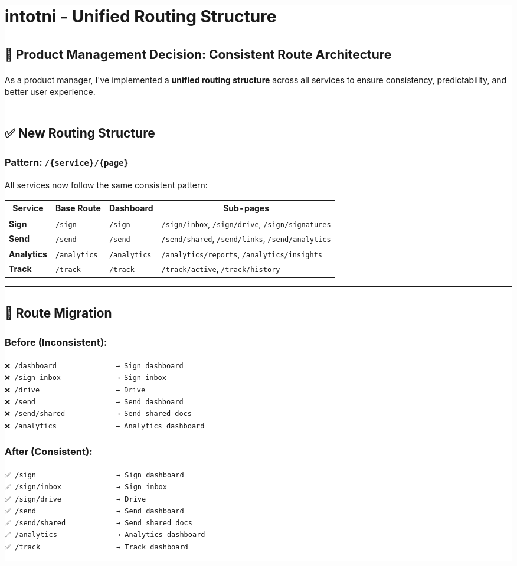 # intotni - Unified Routing Structure

## 🎯 Product Management Decision: Consistent Route Architecture

As a product manager, I've implemented a **unified routing structure** across all services to ensure consistency, predictability, and better user experience.

---

## ✅ New Routing Structure

### Pattern: `/{service}/{page}`

All services now follow the same consistent pattern:

| Service | Base Route | Dashboard | Sub-pages |
|---------|-----------|-----------|-----------|
| **Sign** | `/sign` | `/sign` | `/sign/inbox`, `/sign/drive`, `/sign/signatures` |
| **Send** | `/send` | `/send` | `/send/shared`, `/send/links`, `/send/analytics` |
| **Analytics** | `/analytics` | `/analytics` | `/analytics/reports`, `/analytics/insights` |
| **Track** | `/track` | `/track` | `/track/active`, `/track/history` |

---

## 🔄 Route Migration

### Before (Inconsistent):
```
❌ /dashboard              → Sign dashboard
❌ /sign-inbox             → Sign inbox
❌ /drive                  → Drive
❌ /send                   → Send dashboard
❌ /send/shared            → Send shared docs
❌ /analytics              → Analytics dashboard
```

### After (Consistent):
```
✅ /sign                   → Sign dashboard
✅ /sign/inbox             → Sign inbox
✅ /sign/drive             → Drive
✅ /send                   → Send dashboard
✅ /send/shared            → Send shared docs
✅ /analytics              → Analytics dashboard
✅ /track                  → Track dashboard
```

---